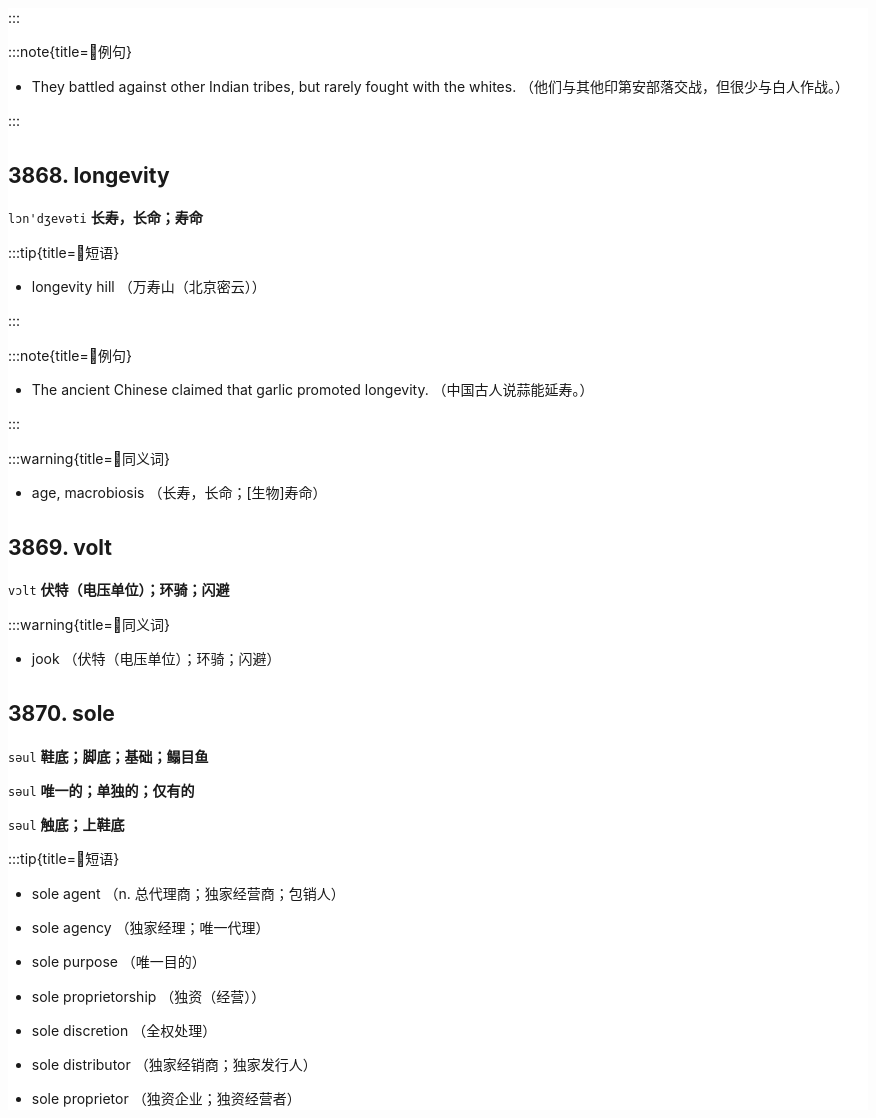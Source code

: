 :::

:::note{title=🎤例句}

- They battled against other Indian tribes, but rarely fought with the whites. （他们与其他印第安部落交战，但很少与白人作战。）

:::

## 3868. longevity

`lɔn'dʒevəti`  **长寿，长命；寿命**

:::tip{title=🤩短语}

- longevity hill （万寿山（北京密云））

:::

:::note{title=🎤例句}

- The ancient Chinese claimed that garlic promoted longevity. （中国古人说蒜能延寿。）

:::

:::warning{title=🤔同义词}

- age, macrobiosis （长寿，长命；[生物]寿命）


## 3869. volt

`vɔlt`  **伏特（电压单位）；环骑；闪避**

:::warning{title=🤔同义词}

- jook （伏特（电压单位）；环骑；闪避）


## 3870. sole

`səul`  **鞋底；脚底；基础；鳎目鱼**

`səul`  **唯一的；单独的；仅有的**

`səul`  **触底；上鞋底**

:::tip{title=🤩短语}

- sole agent （n. 总代理商；独家经营商；包销人）

- sole agency （独家经理；唯一代理）

- sole purpose （唯一目的）

- sole proprietorship （独资（经营））

- sole discretion （全权处理）

- sole distributor （独家经销商；独家发行人）

- sole proprietor （独资企业；独资经营者）

